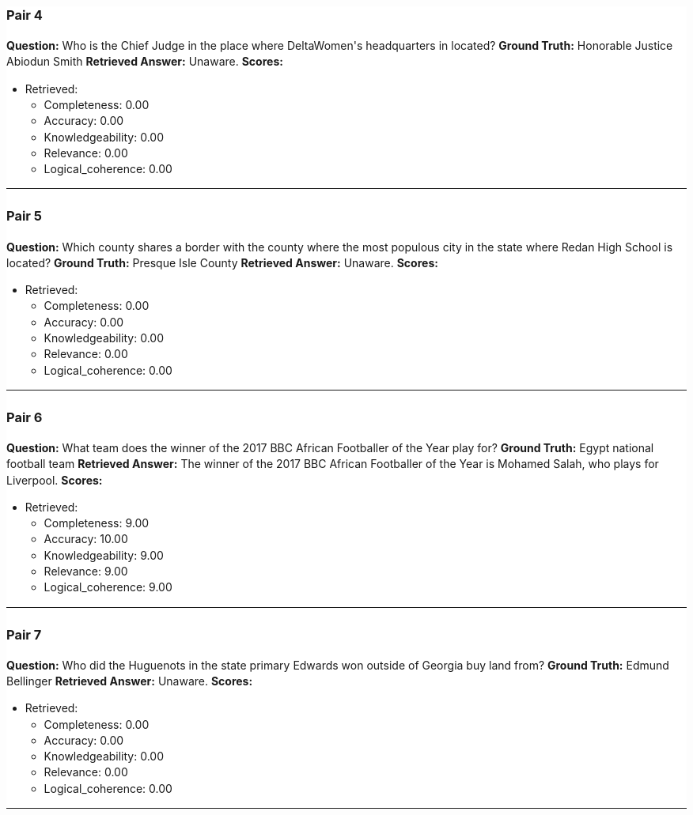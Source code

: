 
### Pair 4
**Question:** Who is the Chief Judge in the place where DeltaWomen's headquarters in located?
**Ground Truth:** Honorable Justice Abiodun Smith
**Retrieved Answer:** Unaware.
**Scores:**
- Retrieved:
  - Completeness: 0.00
  - Accuracy: 0.00
  - Knowledgeability: 0.00
  - Relevance: 0.00
  - Logical_coherence: 0.00

---

### Pair 5
**Question:** Which county shares a border with the county where the most populous city in the state where Redan High School is located?
**Ground Truth:** Presque Isle County
**Retrieved Answer:** Unaware.
**Scores:**
- Retrieved:
  - Completeness: 0.00
  - Accuracy: 0.00
  - Knowledgeability: 0.00
  - Relevance: 0.00
  - Logical_coherence: 0.00

---

### Pair 6
**Question:** What team does the winner of the 2017 BBC African Footballer of the Year play for?
**Ground Truth:** Egypt national football team
**Retrieved Answer:** The winner of the 2017 BBC African Footballer of the Year is Mohamed Salah, who plays for Liverpool.
**Scores:**
- Retrieved:
  - Completeness: 9.00
  - Accuracy: 10.00
  - Knowledgeability: 9.00
  - Relevance: 9.00
  - Logical_coherence: 9.00

---

### Pair 7
**Question:** Who did the Huguenots in the state primary Edwards won outside of Georgia buy land from?
**Ground Truth:** Edmund Bellinger
**Retrieved Answer:** Unaware.
**Scores:**
- Retrieved:
  - Completeness: 0.00
  - Accuracy: 0.00
  - Knowledgeability: 0.00
  - Relevance: 0.00
  - Logical_coherence: 0.00

---